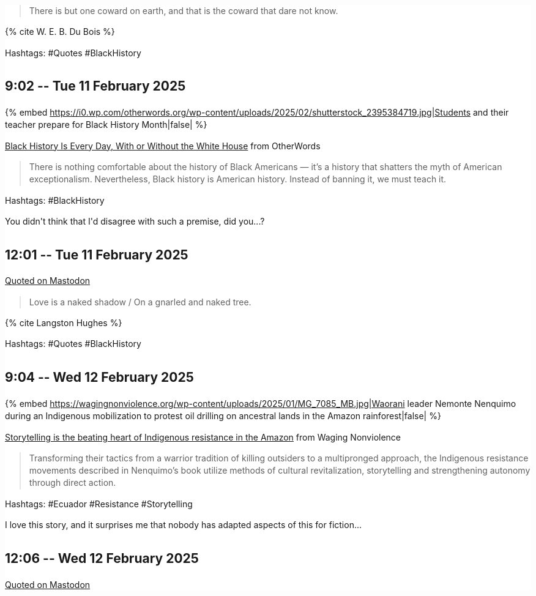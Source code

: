  > There is but one coward on earth, and that is the coward that dare not know.

{% cite W. E. B. Du Bois %}

Hashtags:  #Quotes #BlackHistory

## 9:02 -- Tue 11 February 2025

{% embed https://i0.wp.com/otherwords.org/wp-content/uploads/2025/02/shutterstock_2395384719.jpg|Students and their teacher prepare for Black History Month|false| %}

[<i class="fab fa-mastodon"></i>](https://mastodon.social/@jcolag/113985621321229174) [Black History Is Every Day, With or Without the White House](https://otherwords.org/black-history-is-every-day-with-or-without-the-white-house/) from OtherWords

 > There is nothing comfortable about the history of Black Americans — it’s a history that shatters the myth of American exceptionalism. Nevertheless, Black history is American history. Instead of banning it, we must teach it.

Hashtags:  #BlackHistory

You didn't think that I'd disagree with such a premise, did you...?

## 12:01 -- Tue 11 February 2025

[<i class="fab fa-mastodon"></i> Quoted on Mastodon](https://mastodon.social/@jcolag/113986325222778181)

 > Love is a naked shadow / On a gnarled and naked tree.

{% cite Langston Hughes %}

Hashtags:  #Quotes #BlackHistory

## 9:04 -- Wed 12 February 2025

{% embed https://wagingnonviolence.org/wp-content/uploads/2025/01/MG_7085_MB.jpg|Waorani leader Nemonte Nenquimo during an Indigenous mobilization to protest oil drilling on ancestral lands in the Amazon rainforest|false| %}

[<i class="fab fa-mastodon"></i>](https://mastodon.social/@jcolag/113991289710096258) [Storytelling is the beating heart of Indigenous resistance in the Amazon](https://wagingnonviolence.org/2025/02/we-will-be-jaguars-book-storytelling-indigenous-resistance-amazon/) from Waging Nonviolence

 > Transforming their tactics from a warrior tradition of killing outsiders to a multipronged approach, the Indigenous resistance movements described in Nenquimo’s book utilize methods of cultural revitalization, storytelling and strengthening autonomy through direct action.

Hashtags:  #Ecuador #Resistance #Storytelling

I love this story, and it surprises me that nobody has adapted aspects of this for fiction...

## 12:06 -- Wed 12 February 2025

[<i class="fab fa-mastodon"></i> Quoted on Mastodon](https://mastodon.social/@jcolag/113992005953285605)
